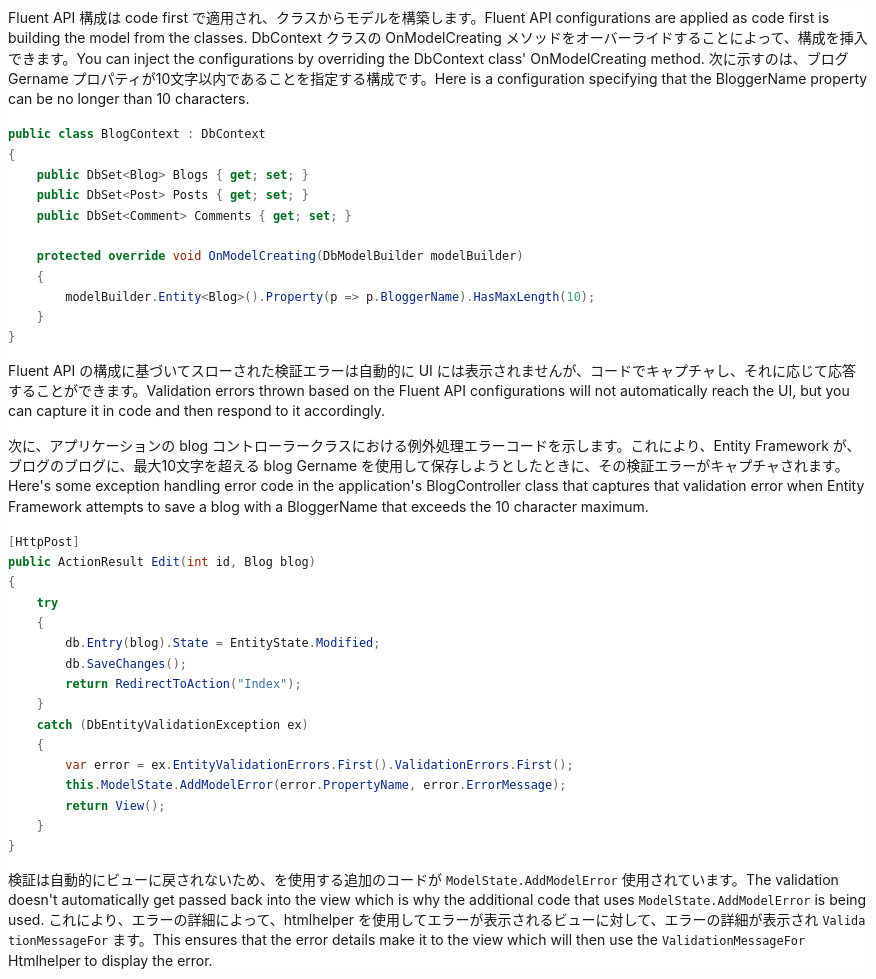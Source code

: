 <span data-ttu-id="8dba2-135">Fluent API 構成は code first で適用され、クラスからモデルを構築します。</span><span class="sxs-lookup"><span data-stu-id="8dba2-135">Fluent API configurations are applied as code first is building the model from the classes.</span></span> <span data-ttu-id="8dba2-136">DbContext クラスの OnModelCreating メソッドをオーバーライドすることによって、構成を挿入できます。</span><span class="sxs-lookup"><span data-stu-id="8dba2-136">You can inject the configurations by overriding the DbContext class' OnModelCreating  method.</span></span> <span data-ttu-id="8dba2-137">次に示すのは、ブログ Gername プロパティが10文字以内であることを指定する構成です。</span><span class="sxs-lookup"><span data-stu-id="8dba2-137">Here is a configuration specifying that the BloggerName property can be no longer than 10 characters.</span></span>

``` csharp
public class BlogContext : DbContext
{
    public DbSet<Blog> Blogs { get; set; }
    public DbSet<Post> Posts { get; set; }
    public DbSet<Comment> Comments { get; set; }

    protected override void OnModelCreating(DbModelBuilder modelBuilder)
    {
        modelBuilder.Entity<Blog>().Property(p => p.BloggerName).HasMaxLength(10);
    }
}
```

<span data-ttu-id="8dba2-138">Fluent API の構成に基づいてスローされた検証エラーは自動的に UI には表示されませんが、コードでキャプチャし、それに応じて応答することができます。</span><span class="sxs-lookup"><span data-stu-id="8dba2-138">Validation errors thrown based on the Fluent API configurations will not automatically reach the UI, but you can capture it in code and then respond to it accordingly.</span></span>

<span data-ttu-id="8dba2-139">次に、アプリケーションの blog コントローラークラスにおける例外処理エラーコードを示します。これにより、Entity Framework が、ブログのブログに、最大10文字を超える blog Gername を使用して保存しようとしたときに、その検証エラーがキャプチャされます。</span><span class="sxs-lookup"><span data-stu-id="8dba2-139">Here's some exception handling error code in the application's BlogController class that captures that validation error when Entity Framework attempts to save a blog with a BloggerName that exceeds the 10 character maximum.</span></span>

``` csharp
[HttpPost]
public ActionResult Edit(int id, Blog blog)
{
    try
    {
        db.Entry(blog).State = EntityState.Modified;
        db.SaveChanges();
        return RedirectToAction("Index");
    }
    catch (DbEntityValidationException ex)
    {
        var error = ex.EntityValidationErrors.First().ValidationErrors.First();
        this.ModelState.AddModelError(error.PropertyName, error.ErrorMessage);
        return View();
    }
}
```

<span data-ttu-id="8dba2-140">検証は自動的にビューに戻されないため、を使用する追加のコードが `ModelState.AddModelError` 使用されています。</span><span class="sxs-lookup"><span data-stu-id="8dba2-140">The validation doesn't automatically get passed back into the view which is why the additional code that uses `ModelState.AddModelError` is being used.</span></span> <span data-ttu-id="8dba2-141">これにより、エラーの詳細によって、htmlhelper を使用してエラーが表示されるビューに対して、エラーの詳細が表示され `ValidationMessageFor` ます。</span><span class="sxs-lookup"><span data-stu-id="8dba2-141">This ensures that the error details make it to the view which will then use the `ValidationMessageFor` Htmlhelper to display the error.</span></span>
